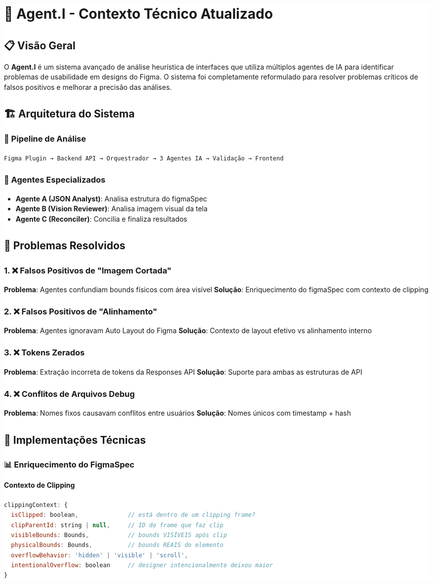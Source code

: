 # 🎯 Agent.I - Contexto Técnico Atualizado

## 📋 Visão Geral

O **Agent.I** é um sistema avançado de análise heurística de interfaces que utiliza múltiplos agentes de IA para identificar problemas de usabilidade em designs do Figma. O sistema foi completamente reformulado para resolver problemas críticos de falsos positivos e melhorar a precisão das análises.

## 🏗️ Arquitetura do Sistema

### 🔄 Pipeline de Análise
```
Figma Plugin → Backend API → Orquestrador → 3 Agentes IA → Validação → Frontend
```

### 🤖 Agentes Especializados
- **Agente A (JSON Analyst)**: Analisa estrutura do figmaSpec
- **Agente B (Vision Reviewer)**: Analisa imagem visual da tela
- **Agente C (Reconciler)**: Concilia e finaliza resultados

## 🎯 Problemas Resolvidos

### 1. ❌ Falsos Positivos de "Imagem Cortada"
**Problema**: Agentes confundiam bounds físicos com área visível
**Solução**: Enriquecimento do figmaSpec com contexto de clipping

### 2. ❌ Falsos Positivos de "Alinhamento"
**Problema**: Agentes ignoravam Auto Layout do Figma
**Solução**: Contexto de layout efetivo vs alinhamento interno

### 3. ❌ Tokens Zerados
**Problema**: Extração incorreta de tokens da Responses API
**Solução**: Suporte para ambas as estruturas de API

### 4. ❌ Conflitos de Arquivos Debug
**Problema**: Nomes fixos causavam conflitos entre usuários
**Solução**: Nomes únicos com timestamp + hash

## 🔧 Implementações Técnicas

### 📊 Enriquecimento do FigmaSpec

#### Contexto de Clipping
```javascript
clippingContext: {
  isClipped: boolean,              // está dentro de um clipping frame?
  clipParentId: string | null,     // ID do frame que faz clip
  visibleBounds: Bounds,           // bounds VISÍVEIS após clip
  physicalBounds: Bounds,          // bounds REAIS do elemento
  overflowBehavior: 'hidden' | 'visible' | 'scroll',
  intentionalOverflow: boolean     // designer intencionalmente deixou maior
}
```
